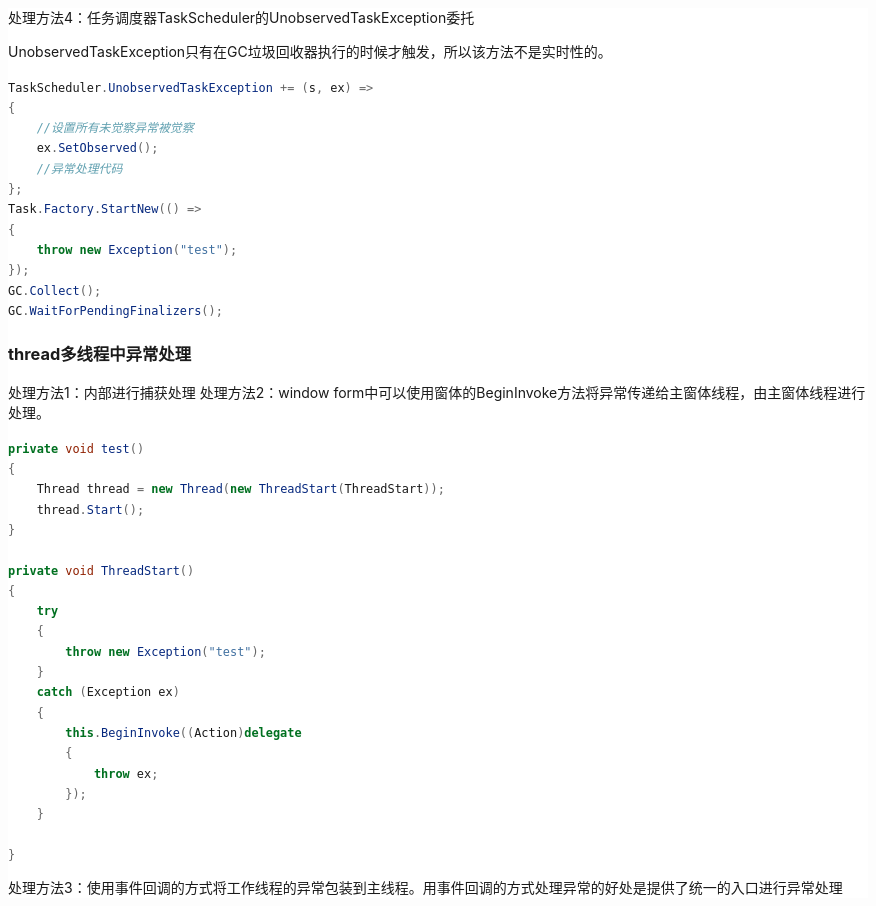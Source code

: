 处理方法4：任务调度器TaskScheduler的UnobservedTaskException委托

UnobservedTaskException只有在GC垃圾回收器执行的时候才触发，所以该方法不是实时性的。
```c#
TaskScheduler.UnobservedTaskException += (s, ex) =>
{
    //设置所有未觉察异常被觉察
    ex.SetObserved();
    //异常处理代码
};
Task.Factory.StartNew(() =>
{
    throw new Exception("test");
});
GC.Collect();
GC.WaitForPendingFinalizers();
```

### thread多线程中异常处理
处理方法1：内部进行捕获处理
处理方法2：window form中可以使用窗体的BeginInvoke方法将异常传递给主窗体线程，由主窗体线程进行处理。
```c#
private void test()
{
    Thread thread = new Thread(new ThreadStart(ThreadStart));
    thread.Start();
}

private void ThreadStart()
{
    try
    {
        throw new Exception("test");
    }
    catch (Exception ex)
    {
        this.BeginInvoke((Action)delegate
        {
            throw ex;
        });
    }

}
```

处理方法3：使用事件回调的方式将工作线程的异常包装到主线程。用事件回调的方式处理异常的好处是提供了统一的入口进行异常处理



